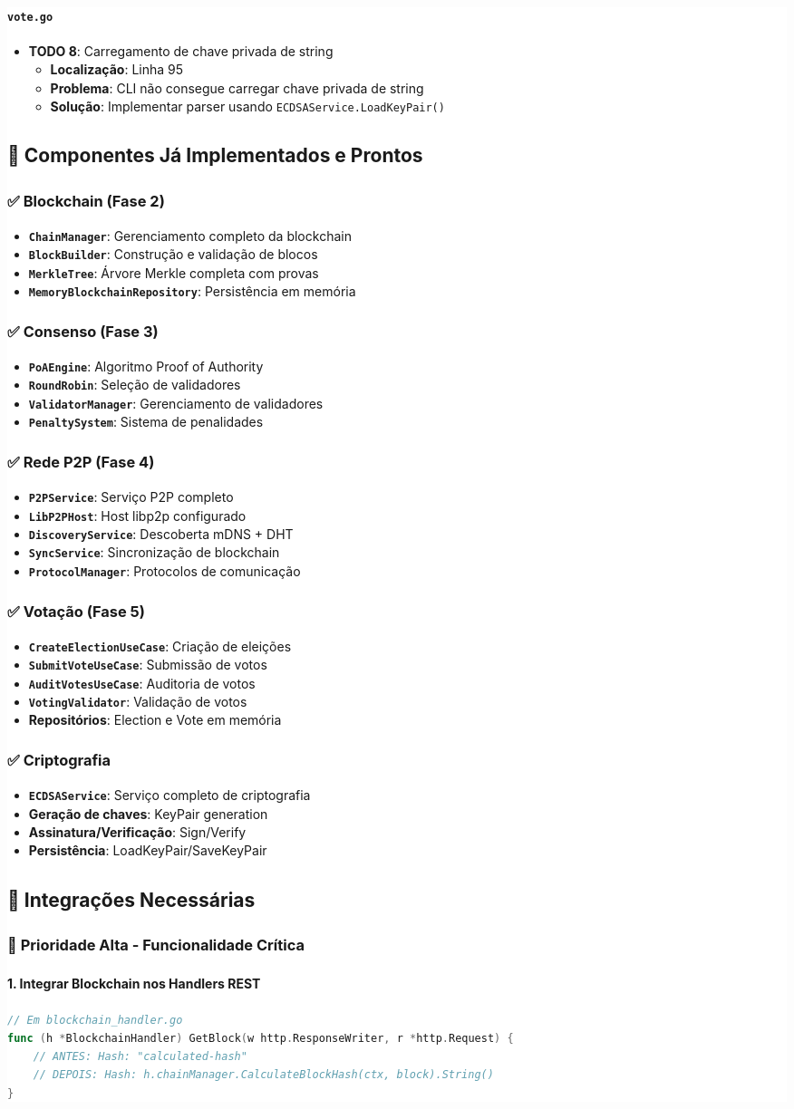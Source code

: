 #### **`vote.go`**
- **TODO 8**: Carregamento de chave privada de string
  - **Localização**: Linha 95
  - **Problema**: CLI não consegue carregar chave privada de string
  - **Solução**: Implementar parser usando `ECDSAService.LoadKeyPair()`

## 🧩 **Componentes Já Implementados e Prontos**

### ✅ **Blockchain (Fase 2)**
- **`ChainManager`**: Gerenciamento completo da blockchain
- **`BlockBuilder`**: Construção e validação de blocos
- **`MerkleTree`**: Árvore Merkle completa com provas
- **`MemoryBlockchainRepository`**: Persistência em memória

### ✅ **Consenso (Fase 3)**
- **`PoAEngine`**: Algoritmo Proof of Authority
- **`RoundRobin`**: Seleção de validadores
- **`ValidatorManager`**: Gerenciamento de validadores
- **`PenaltySystem`**: Sistema de penalidades

### ✅ **Rede P2P (Fase 4)**
- **`P2PService`**: Serviço P2P completo
- **`LibP2PHost`**: Host libp2p configurado
- **`DiscoveryService`**: Descoberta mDNS + DHT
- **`SyncService`**: Sincronização de blockchain
- **`ProtocolManager`**: Protocolos de comunicação

### ✅ **Votação (Fase 5)**
- **`CreateElectionUseCase`**: Criação de eleições
- **`SubmitVoteUseCase`**: Submissão de votos
- **`AuditVotesUseCase`**: Auditoria de votos
- **`VotingValidator`**: Validação de votos
- **Repositórios**: Election e Vote em memória

### ✅ **Criptografia**
- **`ECDSAService`**: Serviço completo de criptografia
- **Geração de chaves**: KeyPair generation
- **Assinatura/Verificação**: Sign/Verify
- **Persistência**: LoadKeyPair/SaveKeyPair

## 🔗 **Integrações Necessárias**

### 🎯 **Prioridade Alta - Funcionalidade Crítica**

#### **1. Integrar Blockchain nos Handlers REST**
```go
// Em blockchain_handler.go
func (h *BlockchainHandler) GetBlock(w http.ResponseWriter, r *http.Request) {
    // ANTES: Hash: "calculated-hash"
    // DEPOIS: Hash: h.chainManager.CalculateBlockHash(ctx, block).String()
}
```
